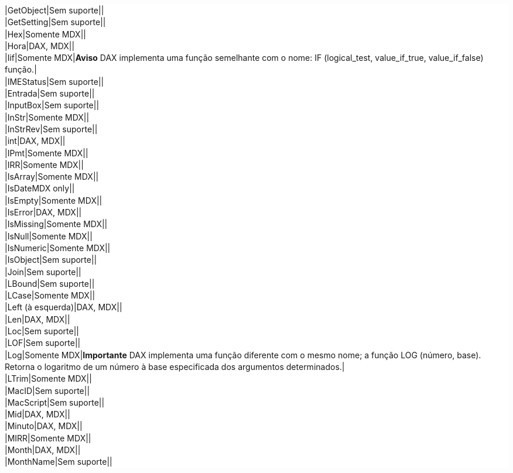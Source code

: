 |GetObject|Sem suporte||  
|GetSetting|Sem suporte||  
|Hex|Somente MDX||  
|Hora|DAX, MDX||  
|Iif|Somente MDX|**Aviso** DAX implementa uma função semelhante com o nome: IF (logical_test, value_if_true, value_if_false) função.|  
|IMEStatus|Sem suporte||  
|Entrada|Sem suporte||  
|InputBox|Sem suporte||  
|InStr|Somente MDX||  
|InStrRev|Sem suporte||  
|int|DAX, MDX||  
|IPmt|Somente MDX||  
|IRR|Somente MDX||  
|IsArray|Somente MDX||  
|IsDateMDX only||  
|IsEmpty|Somente MDX||  
|IsError|DAX, MDX||  
|IsMissing|Somente MDX||  
|IsNull|Somente MDX||  
|IsNumeric|Somente MDX||  
|IsObject|Sem suporte||  
|Join|Sem suporte||  
|LBound|Sem suporte||  
|LCase|Somente MDX||  
|Left (à esquerda)|DAX, MDX||  
|Len|DAX, MDX||  
|Loc|Sem suporte||  
|LOF|Sem suporte||  
|Log|Somente MDX|**Importante** DAX implementa uma função diferente com o mesmo nome; a função LOG (número, base). Retorna o logaritmo de um número à base especificada dos argumentos determinados.|  
|LTrim|Somente MDX||  
|MacID|Sem suporte||  
|MacScript|Sem suporte||  
|Mid|DAX, MDX||  
|Minuto|DAX, MDX||  
|MIRR|Somente MDX||  
|Month|DAX, MDX||  
|MonthName|Sem suporte||  
